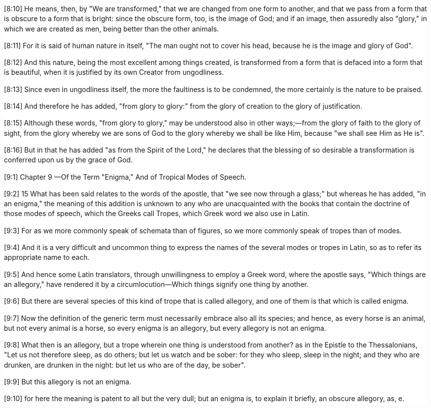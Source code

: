 [8:10] He means, then, by "We are transformed," that we are changed from one form to another, and that we pass from a form that is obscure to a form that is bright: since the obscure form, too, is the image of God; and if an image, then assuredly also "glory," in which we are created as men, being better than the other animals.

[8:11] For it is said of human nature in itself, "The man ought not to cover his head, because he is the image and glory of God".

[8:12] And this nature, being the most excellent among things created, is transformed from a form that is defaced into a form that is beautiful, when it is justified by its own Creator from ungodliness.

[8:13] Since even in ungodliness itself, the more the faultiness is to be condemned, the more certainly is the nature to be praised.

[8:14] And therefore he has added, "from glory to glory:" from the glory of creation to the glory of justification.

[8:15] Although these words, "from glory to glory," may be understood also in other ways;—from the glory of faith to the glory of sight, from the glory whereby we are sons of God to the glory whereby we shall be like Him, because "we shall see Him as He is".

[8:16] But in that he has added "as from the Spirit of the Lord," he declares that the blessing of so desirable a transformation is conferred upon us by the grace of God.

[9:1] Chapter 9 —Of the Term "Enigma," And of Tropical Modes of Speech.

[9:2] 15  What has been said relates to the words of the apostle, that "we see now through a glass;" but whereas he has added, "in an enigma," the meaning of this addition is unknown to any who are unacquainted with the books that contain the doctrine of those modes of speech, which the Greeks call Tropes, which Greek word we also use in Latin.

[9:3] For as we more commonly speak of schemata than of figures, so we more commonly speak of tropes than of modes.

[9:4] And it is a very difficult and uncommon thing to express the names of the several modes or tropes in Latin, so as to refer its appropriate name to each.

[9:5] And hence some Latin translators, through unwillingness to employ a Greek word, where the apostle says, "Which things are an allegory," have rendered it by a circumlocution—Which things signify one thing by another.

[9:6] But there are several species of this kind of trope that is called allegory, and one of them is that which is called enigma.

[9:7] Now the definition of the generic term must necessarily embrace also all its species; and hence, as every horse is an animal, but not every animal is a horse, so every enigma is an allegory, but every allegory is not an enigma.

[9:8] What then is an allegory, but a trope wherein one thing is understood from another? as in the Epistle to the Thessalonians, "Let us not therefore sleep, as do others; but let us watch and be sober: for they who sleep, sleep in the night; and they who are drunken, are drunken in the night: but let us who are of the day, be sober".

[9:9] But this allegory is not an enigma.

[9:10] for here the meaning is patent to all but the very dull; but an enigma is, to explain it briefly, an obscure allegory, as, e.
